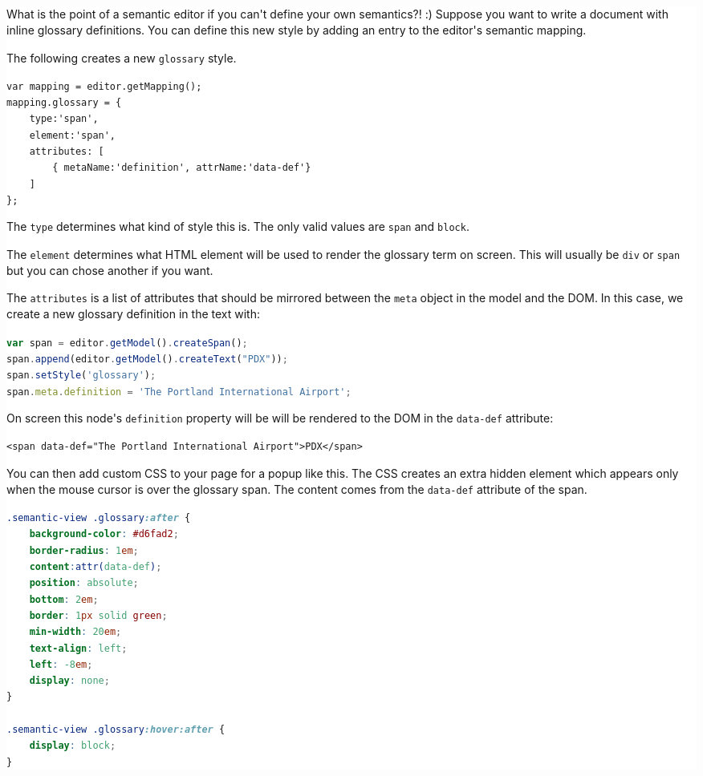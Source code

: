 What is the point of a semantic editor if you can't define your own semantics?! :) Suppose you want
to write a document with inline glossary definitions.  You can define this new style by adding
an entry to the editor's semantic mapping. 

The following creates a new `glossary` style. 

```
var mapping = editor.getMapping();
mapping.glossary = {
    type:'span',
    element:'span',
    attributes: [
        { metaName:'definition', attrName:'data-def'}
    ]
};
```

The `type` determines what kind of style this is. The only valid values are `span` and `block`.
 
The `element` determines what HTML element will be used to render the glossary term on screen. This
will usually be `div` or `span` but you can chose another if you want.

The `attributes` is a list of attributes that should be mirrored between the `meta` object in the model
and the DOM.  In this case, we create a new glossary definition in the text with:

``` javascript
var span = editor.getModel().createSpan();
span.append(editor.getModel().createText("PDX"));
span.setStyle('glossary');
span.meta.definition = 'The Portland International Airport';
```

On screen this node's `definition` property will be will be rendered to the DOM in the `data-def` attribute: 

```
<span data-def="The Portland International Airport">PDX</span>
```

You can then add custom CSS to your page for a popup like this. The CSS creates
an extra hidden element which appears only when the mouse cursor is over the glossary
span.  The content comes from the `data-def` attribute of the span.

``` css
.semantic-view .glossary:after {
    background-color: #d6fad2;
    border-radius: 1em;
    content:attr(data-def);
    position: absolute;
    bottom: 2em;
    border: 1px solid green;
    min-width: 20em;
    text-align: left;
    left: -8em;
    display: none;
}

.semantic-view .glossary:hover:after {
    display: block;
}
```

